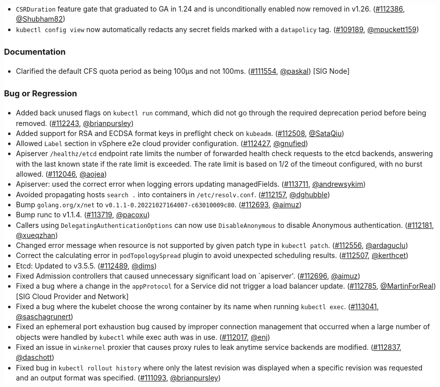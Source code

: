 - `CSRDuration` feature gate that graduated to GA in 1.24 and is unconditionally
  enabled now removed in v1.26.
   ([#112386](https://github.com/kubernetes/kubernetes/pull/112386), [@Shubham82](https://github.com/Shubham82))
- `kubectl config view` now automatically redacts any secret fields marked with a `datapolicy` tag. ([#109189](https://github.com/kubernetes/kubernetes/pull/109189), [@mpuckett159](https://github.com/mpuckett159))

### Documentation

- Clarified the default CFS quota period as being 100µs and not 100ms. ([#111554](https://github.com/kubernetes/kubernetes/pull/111554), [@paskal](https://github.com/paskal)) [SIG Node]

### Bug or Regression

- Added back unused flags on `kubectl run` command, which did not go through the required deprecation period before being removed. ([#112243](https://github.com/kubernetes/kubernetes/pull/112243), [@brianpursley](https://github.com/brianpursley))
- Added support for RSA and ECDSA format keys in preflight check on `kubeadm`. ([#112508](https://github.com/kubernetes/kubernetes/pull/112508), [@SataQiu](https://github.com/SataQiu))
- Allowed `Label` section in vSphere e2e cloud provider configuration. ([#112427](https://github.com/kubernetes/kubernetes/pull/112427), [@gnufied](https://github.com/gnufied))
- Apiserver `/healthz/etcd` endpoint rate limits the number of forwarded health check requests to the etcd backends, answering with the last known state if the rate limit is exceeded. The rate limit is based on 1/2 of the timeout configured, with no burst allowed. ([#112046](https://github.com/kubernetes/kubernetes/pull/112046), [@aojea](https://github.com/aojea))
- Apiserver: used the correct error when logging errors updating managedFields. ([#113711](https://github.com/kubernetes/kubernetes/pull/113711), [@andrewsykim](https://github.com/andrewsykim))
- Avoided propagating hosts `search .` into containers in `/etc/resolv.conf`. ([#112157](https://github.com/kubernetes/kubernetes/pull/112157), [@dghubble](https://github.com/dghubble))
- Bump `golang.org/x/net` to `v0.1.1-0.20221027164007-c63010009c80`. ([#112693](https://github.com/kubernetes/kubernetes/pull/112693), [@aimuz](https://github.com/aimuz))
- Bump runc to v1.1.4. ([#113719](https://github.com/kubernetes/kubernetes/pull/113719), [@pacoxu](https://github.com/pacoxu))
- Callers using `DelegatingAuthenticationOptions` can now use `DisableAnonymous` to disable Anonymous authentication. ([#112181](https://github.com/kubernetes/kubernetes/pull/112181), [@xueqzhan](https://github.com/xueqzhan))
- Changed error message when resource is not supported by given patch type in `kubectl patch`. ([#112556](https://github.com/kubernetes/kubernetes/pull/112556), [@ardaguclu](https://github.com/ardaguclu))
- Correct the calculating error in `podTopologySpread` plugin to avoid unexpected scheduling results. ([#112507](https://github.com/kubernetes/kubernetes/pull/112507), [@kerthcet](https://github.com/kerthcet))
- Etcd: Updated to v3.5.5. ([#112489](https://github.com/kubernetes/kubernetes/pull/112489), [@dims](https://github.com/dims))
- Fixed Admission controllers that caused unnecessary significant load on `apiserver'. ([#112696](https://github.com/kubernetes/kubernetes/pull/112696), [@aimuz](https://github.com/aimuz))
- Fixed a bug where a change in the `appProtocol` for a Service did not trigger a load balancer update. ([#112785](https://github.com/kubernetes/kubernetes/pull/112785), [@MartinForReal](https://github.com/MartinForReal)) [SIG Cloud Provider and Network]
- Fixed a bug where the kubelet choose the wrong container by its name when running `kubectl exec`. ([#113041](https://github.com/kubernetes/kubernetes/pull/113041), [@saschagrunert](https://github.com/saschagrunert))
- Fixed an ephemeral port exhaustion bug caused by improper connection management that occurred when a large number of objects were handled by `kubectl` while exec auth was in use. ([#112017](https://github.com/kubernetes/kubernetes/pull/112017), [@enj](https://github.com/enj))
- Fixed an issue in `winkernel` proxier that causes proxy rules to leak anytime service backends are modified. ([#112837](https://github.com/kubernetes/kubernetes/pull/112837), [@daschott](https://github.com/daschott))
- Fixed bug in `kubectl rollout history` where only the latest revision was displayed when a specific revision was requested and an output format was specified. ([#111093](https://github.com/kubernetes/kubernetes/pull/111093), [@brianpursley](https://github.com/brianpursley))